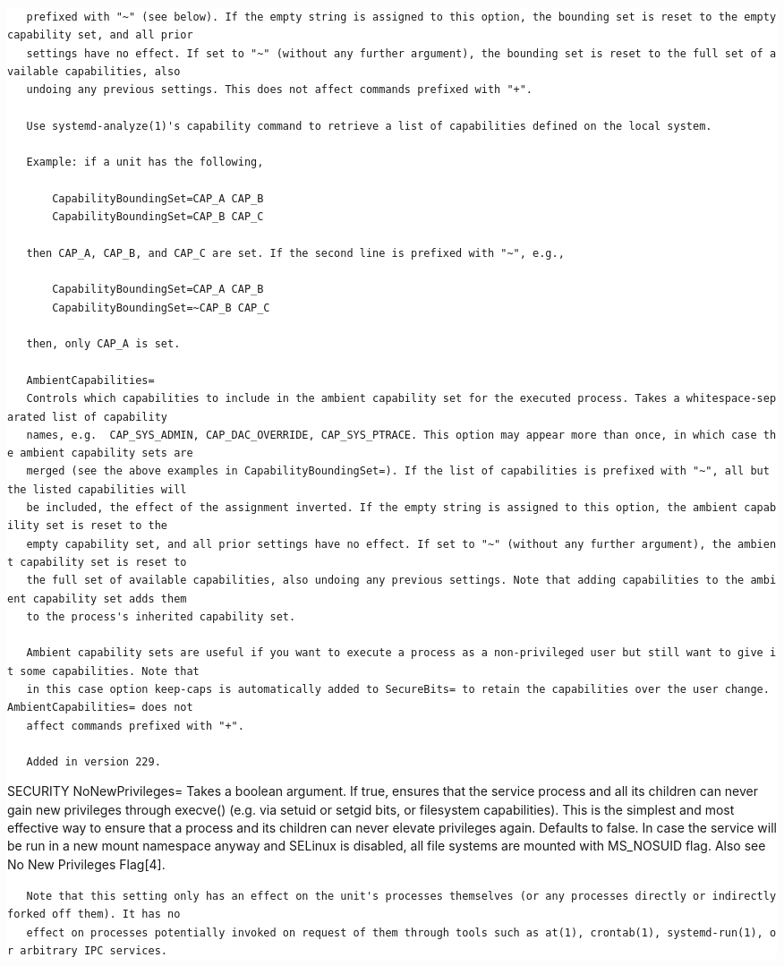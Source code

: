 	   prefixed with "~" (see below). If the empty string is assigned to this option, the bounding set is reset to the empty capability set, and all prior
	   settings have no effect. If set to "~" (without any further argument), the bounding set is reset to the full set of available capabilities, also
	   undoing any previous settings. This does not affect commands prefixed with "+".

	   Use systemd-analyze(1)'s capability command to retrieve a list of capabilities defined on the local system.

	   Example: if a unit has the following,

	       CapabilityBoundingSet=CAP_A CAP_B
	       CapabilityBoundingSet=CAP_B CAP_C

	   then CAP_A, CAP_B, and CAP_C are set. If the second line is prefixed with "~", e.g.,

	       CapabilityBoundingSet=CAP_A CAP_B
	       CapabilityBoundingSet=~CAP_B CAP_C

	   then, only CAP_A is set.

       AmbientCapabilities=
	   Controls which capabilities to include in the ambient capability set for the executed process. Takes a whitespace-separated list of capability
	   names, e.g.	CAP_SYS_ADMIN, CAP_DAC_OVERRIDE, CAP_SYS_PTRACE. This option may appear more than once, in which case the ambient capability sets are
	   merged (see the above examples in CapabilityBoundingSet=). If the list of capabilities is prefixed with "~", all but the listed capabilities will
	   be included, the effect of the assignment inverted. If the empty string is assigned to this option, the ambient capability set is reset to the
	   empty capability set, and all prior settings have no effect. If set to "~" (without any further argument), the ambient capability set is reset to
	   the full set of available capabilities, also undoing any previous settings. Note that adding capabilities to the ambient capability set adds them
	   to the process's inherited capability set.

	   Ambient capability sets are useful if you want to execute a process as a non-privileged user but still want to give it some capabilities. Note that
	   in this case option keep-caps is automatically added to SecureBits= to retain the capabilities over the user change.	 AmbientCapabilities= does not
	   affect commands prefixed with "+".

	   Added in version 229.

SECURITY
       NoNewPrivileges=
	   Takes a boolean argument. If true, ensures that the service process and all its children can never gain new privileges through execve() (e.g. via
	   setuid or setgid bits, or filesystem capabilities). This is the simplest and most effective way to ensure that a process and its children can never
	   elevate privileges again. Defaults to false. In case the service will be run in a new mount namespace anyway and SELinux is disabled, all file
	   systems are mounted with MS_NOSUID flag. Also see No New Privileges Flag[4].

	   Note that this setting only has an effect on the unit's processes themselves (or any processes directly or indirectly forked off them). It has no
	   effect on processes potentially invoked on request of them through tools such as at(1), crontab(1), systemd-run(1), or arbitrary IPC services.
